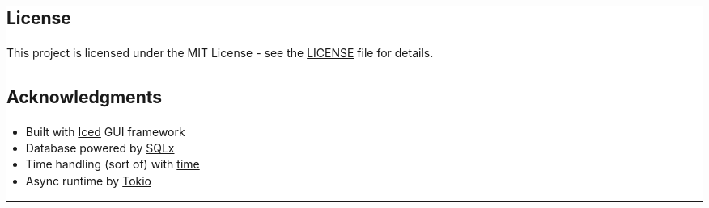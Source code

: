 ## License

This project is licensed under the MIT License - see the [LICENSE](LICENSE) file for details.

## Acknowledgments

- Built with [Iced](https://github.com/iced-rs/iced) GUI framework
- Database powered by [SQLx](https://github.com/launchbadge/sqlx)
- Time handling (sort of) with [time](https://github.com/time-rs/time)
- Async runtime by [Tokio](https://github.com/tokio-rs/tokio)

---
